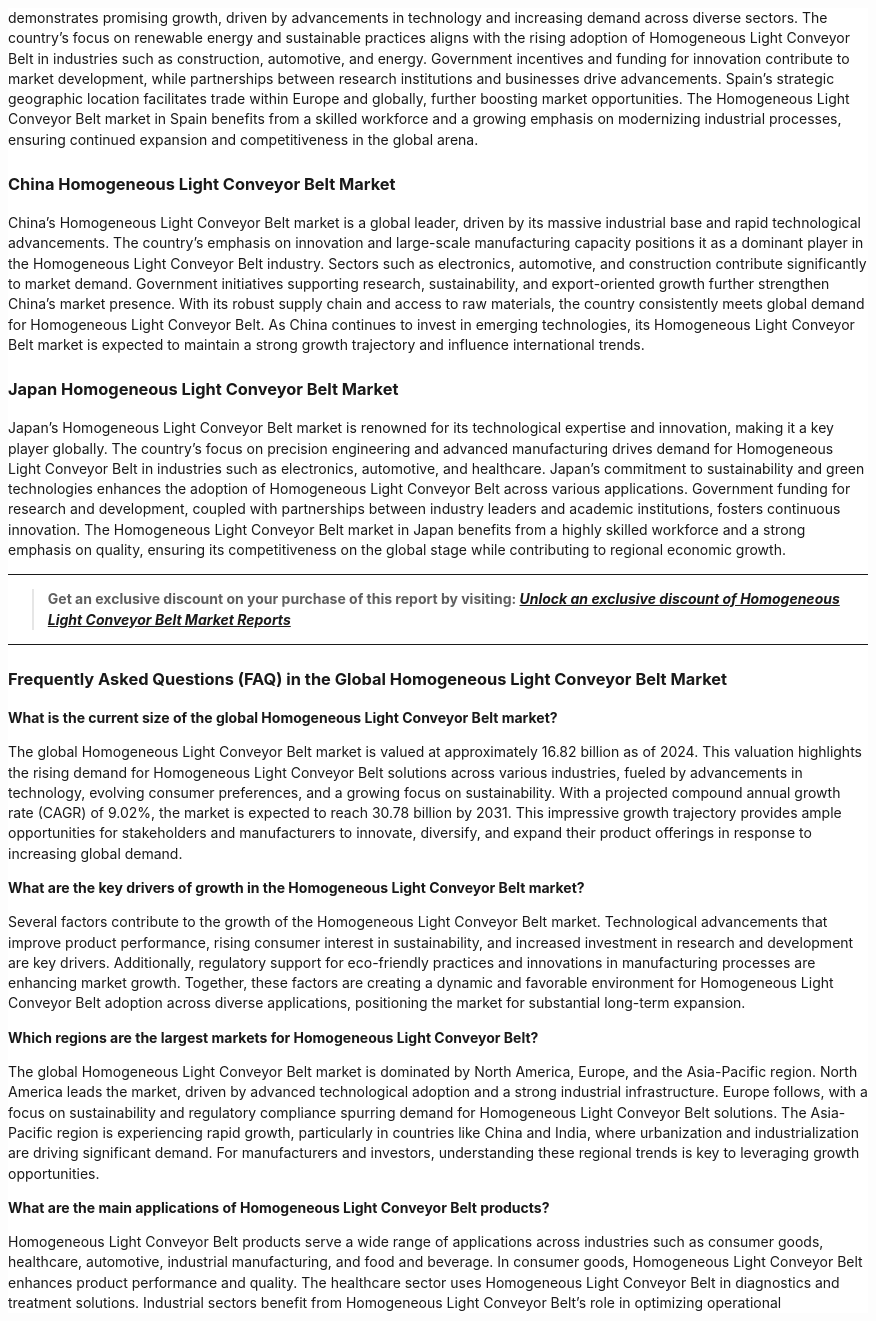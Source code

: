 demonstrates promising growth, driven by advancements in technology and increasing demand across diverse sectors. The country&rsquo;s focus on renewable energy and sustainable practices aligns with the rising adoption of Homogeneous Light Conveyor Belt in industries such as construction, automotive, and energy. Government incentives and funding for innovation contribute to market development, while partnerships between research institutions and businesses drive advancements. Spain&rsquo;s strategic geographic location facilitates trade within Europe and globally, further boosting market opportunities. The Homogeneous Light Conveyor Belt market in Spain benefits from a skilled workforce and a growing emphasis on modernizing industrial processes, ensuring continued expansion and competitiveness in the global arena.</p><h3>China Homogeneous Light Conveyor Belt Market</h3><p>China&rsquo;s Homogeneous Light Conveyor Belt market is a global leader, driven by its massive industrial base and rapid technological advancements. The country&rsquo;s emphasis on innovation and large-scale manufacturing capacity positions it as a dominant player in the Homogeneous Light Conveyor Belt industry. Sectors such as electronics, automotive, and construction contribute significantly to market demand. Government initiatives supporting research, sustainability, and export-oriented growth further strengthen China&rsquo;s market presence. With its robust supply chain and access to raw materials, the country consistently meets global demand for Homogeneous Light Conveyor Belt. As China continues to invest in emerging technologies, its Homogeneous Light Conveyor Belt market is expected to maintain a strong growth trajectory and influence international trends.</p><h3>Japan Homogeneous Light Conveyor Belt Market</h3><p>Japan&rsquo;s Homogeneous Light Conveyor Belt market is renowned for its technological expertise and innovation, making it a key player globally. The country&rsquo;s focus on precision engineering and advanced manufacturing drives demand for Homogeneous Light Conveyor Belt in industries such as electronics, automotive, and healthcare. Japan&rsquo;s commitment to sustainability and green technologies enhances the adoption of Homogeneous Light Conveyor Belt across various applications. Government funding for research and development, coupled with partnerships between industry leaders and academic institutions, fosters continuous innovation. The Homogeneous Light Conveyor Belt market in Japan benefits from a highly skilled workforce and a strong emphasis on quality, ensuring its competitiveness on the global stage while contributing to regional economic growth.</p><hr /><blockquote><p><strong>Get an exclusive discount on your purchase of this report by visiting: <em><a href="://marketresearchpulse.com/ask-for-discount/55484?utm_source=Github&amp;utm_medium=0115">Unlock an exclusive discount of Homogeneous Light Conveyor Belt Market Reports</a></em>&nbsp;</strong></p></blockquote><hr /><h3>Frequently Asked Questions (FAQ) in the Global Homogeneous Light Conveyor Belt Market</h3><p><strong>What is the current size of the global Homogeneous Light Conveyor Belt market?</strong></p><p>The global Homogeneous Light Conveyor Belt market is valued at approximately 16.82 billion as of 2024. This valuation highlights the rising demand for Homogeneous Light Conveyor Belt solutions across various industries, fueled by advancements in technology, evolving consumer preferences, and a growing focus on sustainability. With a projected compound annual growth rate (CAGR) of 9.02%, the market is expected to reach 30.78 billion by 2031. This impressive growth trajectory provides ample opportunities for stakeholders and manufacturers to innovate, diversify, and expand their product offerings in response to increasing global demand.</p><p><strong>What are the key drivers of growth in the Homogeneous Light Conveyor Belt market?</strong></p><p>Several factors contribute to the growth of the Homogeneous Light Conveyor Belt market. Technological advancements that improve product performance, rising consumer interest in sustainability, and increased investment in research and development are key drivers. Additionally, regulatory support for eco-friendly practices and innovations in manufacturing processes are enhancing market growth. Together, these factors are creating a dynamic and favorable environment for Homogeneous Light Conveyor Belt adoption across diverse applications, positioning the market for substantial long-term expansion.</p><p><strong>Which regions are the largest markets for Homogeneous Light Conveyor Belt?</strong></p><p>The global Homogeneous Light Conveyor Belt market is dominated by North America, Europe, and the Asia-Pacific region. North America leads the market, driven by advanced technological adoption and a strong industrial infrastructure. Europe follows, with a focus on sustainability and regulatory compliance spurring demand for Homogeneous Light Conveyor Belt solutions. The Asia-Pacific region is experiencing rapid growth, particularly in countries like China and India, where urbanization and industrialization are driving significant demand. For manufacturers and investors, understanding these regional trends is key to leveraging growth opportunities.</p><p><strong>What are the main applications of Homogeneous Light Conveyor Belt products?</strong></p><p>Homogeneous Light Conveyor Belt products serve a wide range of applications across industries such as consumer goods, healthcare, automotive, industrial manufacturing, and food and beverage. In consumer goods, Homogeneous Light Conveyor Belt enhances product performance and quality. The healthcare sector uses Homogeneous Light Conveyor Belt in diagnostics and treatment solutions. Industrial sectors benefit from Homogeneous Light Conveyor Belt&rsquo;s role in optimizing operational